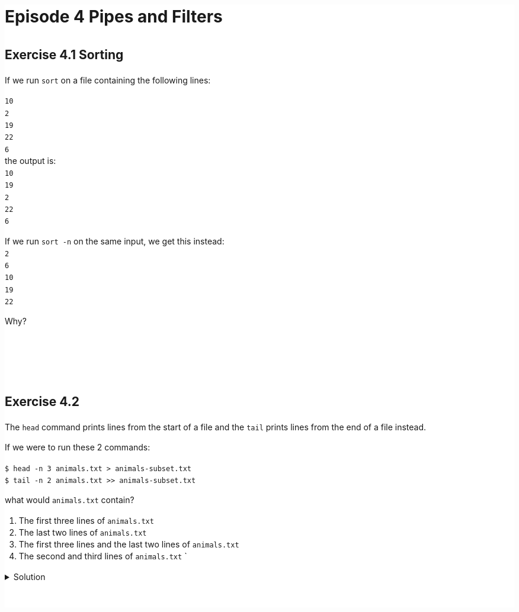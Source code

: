 
# Episode 4 Pipes and Filters

## Exercise 4.1 Sorting
If we run `sort` on a file containing the following lines:

`10`   
`2`   
`19`   
`22`   
`6`   
the output is:   
`10`   
`19`  
`2`  
`22`   
`6`   

If we run `sort -n` on the same input, we get this instead:   
`2`   
`6`   
`10`   
`19`   
`22` 
  
Why?
<br>
<br>
<br>
<br>
<br>

## Exercise 4.2
The `head` command prints lines from the start of a file and the `tail` prints lines from the end of a file instead.

If we were to run these 2 commands:
```.env
$ head -n 3 animals.txt > animals-subset.txt
$ tail -n 2 animals.txt >> animals-subset.txt
```
what would `animals.txt` contain?
1. The first three lines of `animals.txt ` 
2. The last two lines of `animals.txt`  
3. The first three lines and the last two lines of `animals.txt`   
4. The second and third lines of `animals.txt` `  

<details><summary>Solution
</summary></details>
<br>
<br>
